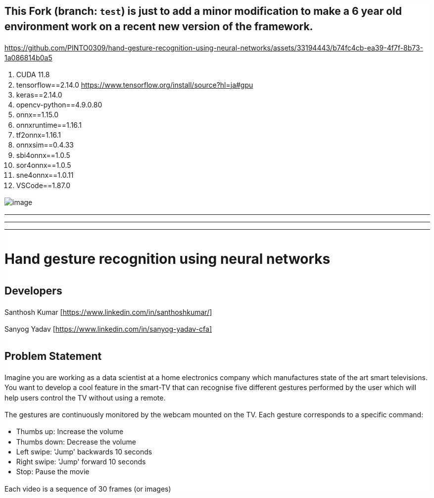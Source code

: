 ## **This Fork (branch: `test`) is just to add a minor modification to make a 6 year old environment work on a recent new version of the framework.**

https://github.com/PINTO0309/hand-gesture-recognition-using-neural-networks/assets/33194443/b74fc4cb-ea39-4f7f-8b73-1a086814b0a5

1. CUDA 11.8
2. tensorflow==2.14.0 https://www.tensorflow.org/install/source?hl=ja#gpu
3. keras==2.14.0
4. opencv-python==4.9.0.80
5. onnx==1.15.0
6. onnxruntime==1.16.1
7. tf2onnx=1.16.1
8. onnxsim==0.4.33
9. sbi4onnx==1.0.5
10. sor4onnx==1.0.5
11. sne4onnx==1.0.11
12. VSCode==1.87.0

![image](https://github.com/PINTO0309/hand-gesture-recognition-using-neural-networks/assets/33194443/91a0f239-036a-4205-9c4b-ca7398655a35)

---
---
---

# Hand gesture recognition using neural networks

## Developers

Santhosh Kumar [https://www.linkedin.com/in/santhoshkumar/]

Sanyog Yadav [https://www.linkedin.com/in/sanyog-yadav-cfa]

## Problem Statement

Imagine you are working as a data scientist at a home electronics company which manufactures state of the art smart televisions. You want to develop a cool feature in the smart-TV that can recognise five different gestures performed by the user which will help users control the TV without using a remote.

The gestures are continuously monitored by the webcam mounted on the TV. Each gesture corresponds to a specific command:

- Thumbs up:  Increase the volume
- Thumbs down: Decrease the volume
- Left swipe: 'Jump' backwards 10 seconds
- Right swipe: 'Jump' forward 10 seconds
- Stop: Pause the movie

Each video is a sequence of 30 frames (or images)
